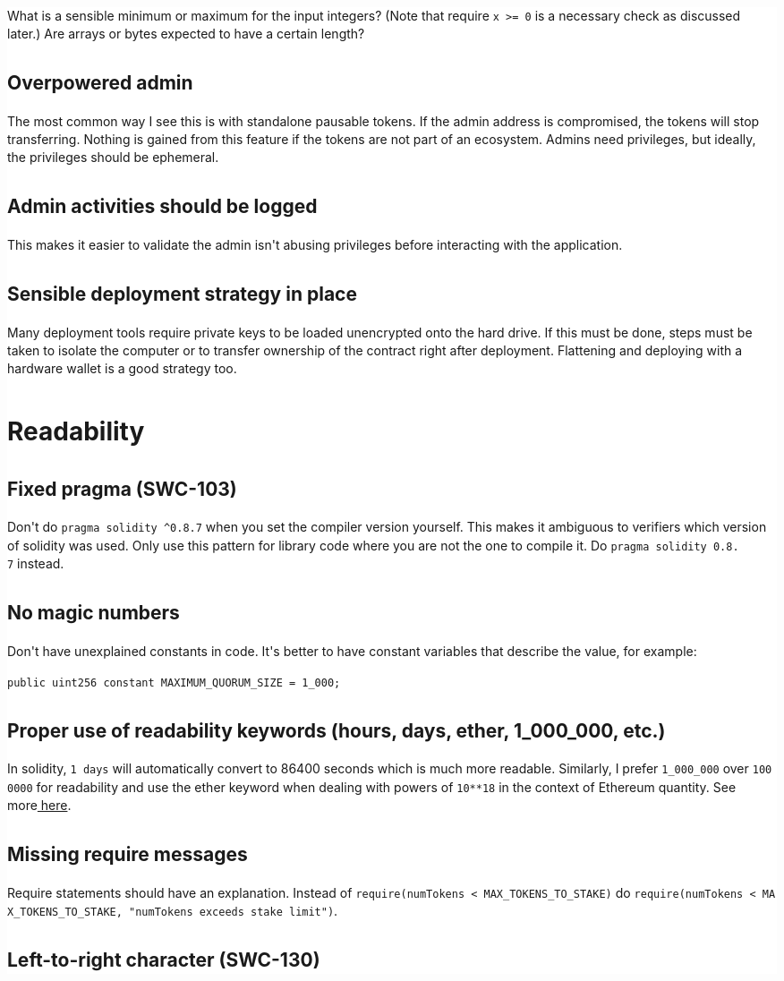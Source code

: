 What is a sensible minimum or maximum for the input integers? (Note that require `x >= 0` is a necessary check as discussed later.) Are arrays or bytes expected to have a certain length?

Overpowered admin
-----------------

The most common way I see this is with standalone pausable tokens. If the admin address is compromised, the tokens will stop transferring. Nothing is gained from this feature if the tokens are not part of an ecosystem. Admins need privileges, but ideally, the privileges should be ephemeral.

Admin activities should be logged
---------------------------------

This makes it easier to validate the admin isn't abusing privileges before interacting with the application.

Sensible deployment strategy in place
-------------------------------------

Many deployment tools require private keys to be loaded unencrypted onto the hard drive. If this must be done, steps must be taken to isolate the computer or to transfer ownership of the contract right after deployment. Flattening and deploying with a hardware wallet is a good strategy too.

Readability
===========

Fixed pragma (SWC-103)
----------------------

Don't do `pragma solidity ^0.8.7` when you set the compiler version yourself. This makes it ambiguous to verifiers which version of solidity was used. Only use this pattern for library code where you are not the one to compile it. Do `pragma solidity 0.8.7` instead.

No magic numbers
----------------

Don't have unexplained constants in code. It's better to have constant variables that describe the value, for example:

`public uint256 constant MAXIMUM_QUORUM_SIZE = 1_000;`

Proper use of readability keywords (hours, days, ether, 1_000_000, etc.)
------------------------------------------------------------------------

In solidity, `1 days` will automatically convert to 86400 seconds which is much more readable. Similarly, I prefer `1_000_000` over `1000000` for readability and use the ether keyword when dealing with powers of `10**18` in the context of Ethereum quantity. See more[ here](https://docs.soliditylang.org/en/v0.8.14/units-and-global-variables.html).

Missing require messages
------------------------

Require statements should have an explanation. Instead of `require(numTokens < MAX_TOKENS_TO_STAKE)` do `require(numTokens < MAX_TOKENS_TO_STAKE, "numTokens exceeds stake limit")`.

Left-to-right character (SWC-130)
---------------------------------
